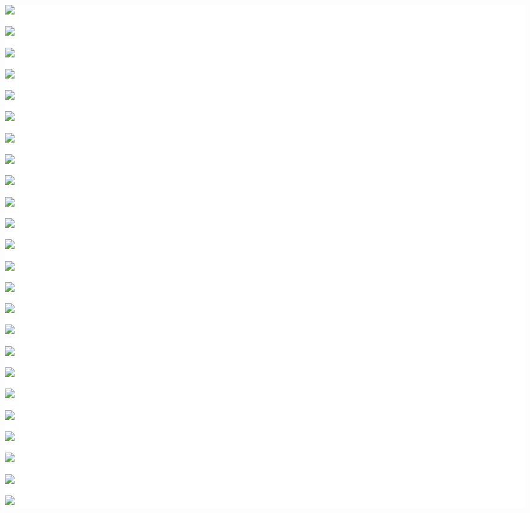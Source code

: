 ![](https://cdn-mineru.openxlab.org.cn/extract/eed61124-a8ac-44a3-a93f-9c23bc466de2/b8678afeaff89202f80bff5c1580088131fbd2d1de485941ad1b9a04bd5f8bef.jpg)  

![](https://cdn-mineru.openxlab.org.cn/extract/eed61124-a8ac-44a3-a93f-9c23bc466de2/707733d95c2319b42602337789304fb6ebe294f84879aebb594d058bb64754b1.jpg)  

![](https://cdn-mineru.openxlab.org.cn/extract/eed61124-a8ac-44a3-a93f-9c23bc466de2/2869b96eb4da8c052f28eab6d61478f3c29b3a7ea07dbd59d53a492e9cdb085c.jpg)  

![](https://cdn-mineru.openxlab.org.cn/extract/eed61124-a8ac-44a3-a93f-9c23bc466de2/7746e8cf6a4d8f0ea0294d032ad4d87cac46c09f3ce9fd12bfd5963b59c8bbde.jpg)  

![](https://cdn-mineru.openxlab.org.cn/extract/eed61124-a8ac-44a3-a93f-9c23bc466de2/e6ef64d5d27b23a80a435a9c236aeb1e6993022193a6d8c340aca3aae2f39341.jpg)  

![](https://cdn-mineru.openxlab.org.cn/extract/eed61124-a8ac-44a3-a93f-9c23bc466de2/9940253e3cc6e901710fa013db835c788c731f3315137279b860935cd2dc3c07.jpg)  

![](https://cdn-mineru.openxlab.org.cn/extract/eed61124-a8ac-44a3-a93f-9c23bc466de2/bba6af818ebf0b3feb07f1dbe81d8a1e9e46b2643033797c805d0f5cb01495e7.jpg)  

![](https://cdn-mineru.openxlab.org.cn/extract/eed61124-a8ac-44a3-a93f-9c23bc466de2/9fc371a4bc475117b59176a6f8aa59aa05b01fb00223f691d316f9569bd0d1c3.jpg)  

![](https://cdn-mineru.openxlab.org.cn/extract/eed61124-a8ac-44a3-a93f-9c23bc466de2/f15c2711c64af96a36093e46cbeaf05faeba737835a2f3ad2ceef88a7567de4b.jpg)  

![](https://cdn-mineru.openxlab.org.cn/extract/eed61124-a8ac-44a3-a93f-9c23bc466de2/480ca2845c40989c809d026a4bdd3371658a842d77cb3fb2f49c5a1be1e17df5.jpg)  

![](https://cdn-mineru.openxlab.org.cn/extract/eed61124-a8ac-44a3-a93f-9c23bc466de2/0e4e37b8ab0402e719de78313d036d975c5bfeda86cc06ec99e323dd43eb0cd7.jpg)  

![](https://cdn-mineru.openxlab.org.cn/extract/eed61124-a8ac-44a3-a93f-9c23bc466de2/a8d75d7527b95d7493cd5d9176ef1c1b5ca10971c18fdf359cdaa29be68a5cd4.jpg)  

![](https://cdn-mineru.openxlab.org.cn/extract/eed61124-a8ac-44a3-a93f-9c23bc466de2/782d61dc2116591cc84f179da0d687b024e0cc4bedc7c62393393befd94389bf.jpg)  

![](https://cdn-mineru.openxlab.org.cn/extract/eed61124-a8ac-44a3-a93f-9c23bc466de2/3325a46d19f1743a4508ee203cc35eebdbf20f79ceb854c7916de42e3601b838.jpg)  

![](https://cdn-mineru.openxlab.org.cn/extract/eed61124-a8ac-44a3-a93f-9c23bc466de2/66e82dabf307a9fad0fc1167bf7f5518811c3f368eb050ac1dff6dc06eba6388.jpg)  

![](https://cdn-mineru.openxlab.org.cn/extract/eed61124-a8ac-44a3-a93f-9c23bc466de2/1eaf162aa504af3af5aebdee90fdbc61d4841bc69b86ee26c42a6503f7b4143c.jpg)  

![](https://cdn-mineru.openxlab.org.cn/extract/eed61124-a8ac-44a3-a93f-9c23bc466de2/2bd72277b7df5c68298c6e38b0245912707cd3c5c6b0173260835055ab586050.jpg)  

![](https://cdn-mineru.openxlab.org.cn/extract/eed61124-a8ac-44a3-a93f-9c23bc466de2/e1f8324c9586b9fea6911f731e30e2c9a813e2f1bc6e446ee1faefba5c9d9828.jpg)  

![](https://cdn-mineru.openxlab.org.cn/extract/eed61124-a8ac-44a3-a93f-9c23bc466de2/a6542b24a1693594c7d4e063b9ea008e3a6bd1c6feeb4f06ae74cb93f8ac253b.jpg)  

![](https://cdn-mineru.openxlab.org.cn/extract/eed61124-a8ac-44a3-a93f-9c23bc466de2/88c976e86b6b163744b1ca1b143eae05a43d07a6f0faf60f2679b02387790d2a.jpg)  

![](https://cdn-mineru.openxlab.org.cn/extract/eed61124-a8ac-44a3-a93f-9c23bc466de2/99184b2dac7bc9e93d2c4791b12d23711d5c0baa6850531c715f9d07d4723dc3.jpg)  

![](https://cdn-mineru.openxlab.org.cn/extract/eed61124-a8ac-44a3-a93f-9c23bc466de2/7786fb29813a33a0fe54ed4a5e6eda9059796dfccb11086ed1bbbe177f574977.jpg)  

![](https://cdn-mineru.openxlab.org.cn/extract/eed61124-a8ac-44a3-a93f-9c23bc466de2/3a68149c687f0c136d1691ad9ef977976c65806c2a08033509cf29c0288a3037.jpg)  

![](https://cdn-mineru.openxlab.org.cn/extract/eed61124-a8ac-44a3-a93f-9c23bc466de2/0a7594e2f6160b84876d565923dfa3d08f933b84d4ff4971f6a8a44ab9ece575.jpg)  

